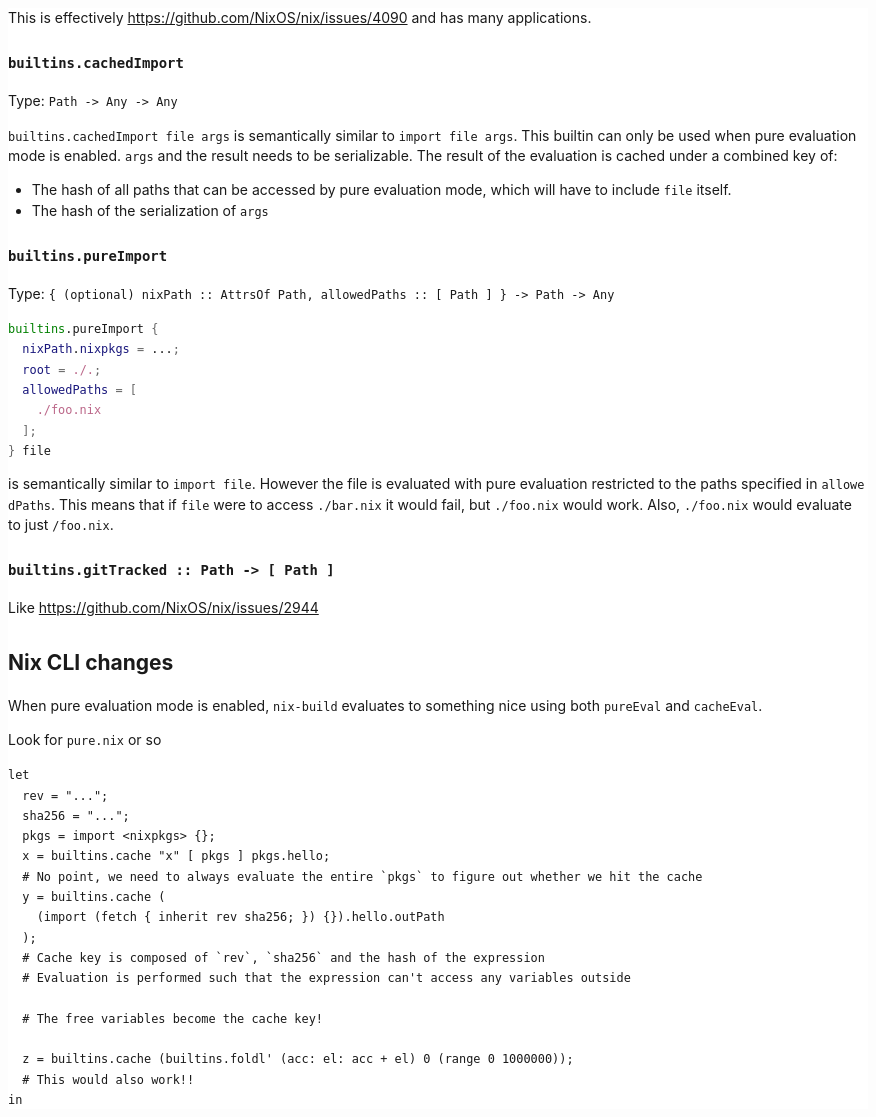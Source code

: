 This is effectively https://github.com/NixOS/nix/issues/4090 and has many applications.

### `builtins.cachedImport`

Type: `Path -> Any -> Any`

`builtins.cachedImport file args` is semantically similar to `import file args`.
This builtin can only be used when pure evaluation mode is enabled.
`args` and the result needs to be serializable.
The result of the evaluation is cached under a combined key of:
- The hash of all paths that can be accessed by pure evaluation mode, which will have to include `file` itself.
- The hash of the serialization of `args`

### `builtins.pureImport`

Type: `{ (optional) nixPath :: AttrsOf Path, allowedPaths :: [ Path ] } -> Path -> Any`

```nix
builtins.pureImport {
  nixPath.nixpkgs = ...;
  root = ./.;
  allowedPaths = [
    ./foo.nix
  ];
} file
```
is semantically similar to `import file`.
However the file is evaluated with pure evaluation restricted to the paths specified in `allowedPaths`.
This means that if `file` were to access `./bar.nix` it would fail, but `./foo.nix` would work.
Also, `./foo.nix` would evaluate to just `/foo.nix`.

### `builtins.gitTracked :: Path -> [ Path ]`

Like https://github.com/NixOS/nix/issues/2944

## Nix CLI changes

When pure evaluation mode is enabled, `nix-build` evaluates to something nice using both `pureEval` and `cacheEval`.

Look for `pure.nix` or so



```
let
  rev = "...";
  sha256 = "...";
  pkgs = import <nixpkgs> {};
  x = builtins.cache "x" [ pkgs ] pkgs.hello;
  # No point, we need to always evaluate the entire `pkgs` to figure out whether we hit the cache
  y = builtins.cache (
    (import (fetch { inherit rev sha256; }) {}).hello.outPath
  );
  # Cache key is composed of `rev`, `sha256` and the hash of the expression
  # Evaluation is performed such that the expression can't access any variables outside

  # The free variables become the cache key!

  z = builtins.cache (builtins.foldl' (acc: el: acc + el) 0 (range 0 1000000));
  # This would also work!!
in
```


[summary]: #summary
[motivation]: #motivation
[design]: #detailed-design
[examples-and-interactions]: #examples-and-interactions
[drawbacks]: #drawbacks
[alternatives]: #alternatives
[unresolved]: #unresolved-questions
[future]: #future-work